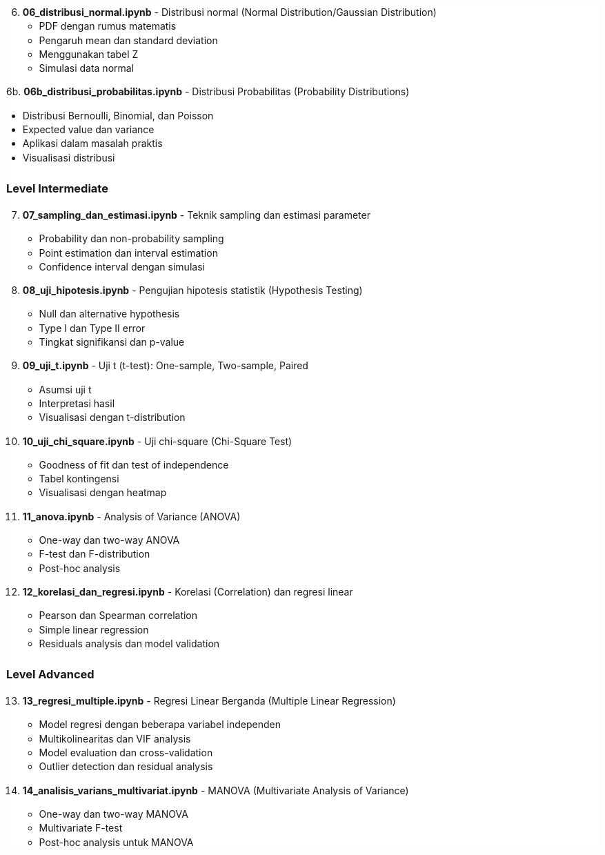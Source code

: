 6. **06_distribusi_normal.ipynb** - Distribusi normal (Normal Distribution/Gaussian Distribution)
   - PDF dengan rumus matematis
   - Pengaruh mean dan standard deviation
   - Menggunakan tabel Z
   - Simulasi data normal

6b. **06b_distribusi_probabilitas.ipynb** - Distribusi Probabilitas (Probability Distributions)
   - Distribusi Bernoulli, Binomial, dan Poisson
   - Expected value dan variance
   - Aplikasi dalam masalah praktis
   - Visualisasi distribusi

### Level Intermediate
7. **07_sampling_dan_estimasi.ipynb** - Teknik sampling dan estimasi parameter
   - Probability dan non-probability sampling
   - Point estimation dan interval estimation
   - Confidence interval dengan simulasi

8. **08_uji_hipotesis.ipynb** - Pengujian hipotesis statistik (Hypothesis Testing)
   - Null dan alternative hypothesis
   - Type I dan Type II error
   - Tingkat signifikansi dan p-value

9. **09_uji_t.ipynb** - Uji t (t-test): One-sample, Two-sample, Paired
   - Asumsi uji t
   - Interpretasi hasil
   - Visualisasi dengan t-distribution

10. **10_uji_chi_square.ipynb** - Uji chi-square (Chi-Square Test)
    - Goodness of fit dan test of independence
    - Tabel kontingensi
    - Visualisasi dengan heatmap

11. **11_anova.ipynb** - Analysis of Variance (ANOVA)
    - One-way dan two-way ANOVA
    - F-test dan F-distribution
    - Post-hoc analysis

12. **12_korelasi_dan_regresi.ipynb** - Korelasi (Correlation) dan regresi linear
    - Pearson dan Spearman correlation
    - Simple linear regression
    - Residuals analysis dan model validation

### Level Advanced
13. **13_regresi_multiple.ipynb** - Regresi Linear Berganda (Multiple Linear Regression)
    - Model regresi dengan beberapa variabel independen
    - Multikolinearitas dan VIF analysis
    - Model evaluation dan cross-validation
    - Outlier detection dan residual analysis

14. **14_analisis_varians_multivariat.ipynb** - MANOVA (Multivariate Analysis of Variance)
    - One-way dan two-way MANOVA
    - Multivariate F-test
    - Post-hoc analysis untuk MANOVA
